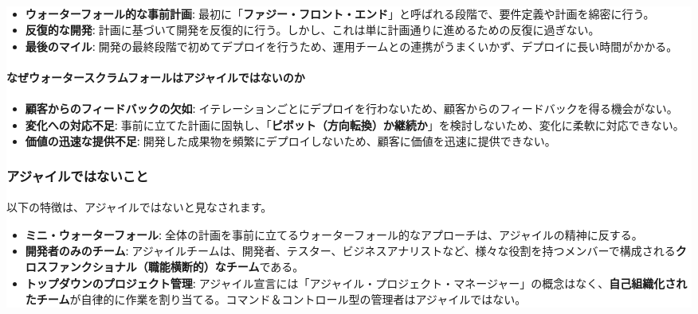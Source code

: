 * **ウォーターフォール的な事前計画**: 最初に「**ファジー・フロント・エンド**」と呼ばれる段階で、要件定義や計画を綿密に行う。
* **反復的な開発**: 計画に基づいて開発を反復的に行う。しかし、これは単に計画通りに進めるための反復に過ぎない。
* **最後のマイル**: 開発の最終段階で初めてデプロイを行うため、運用チームとの連携がうまくいかず、デプロイに長い時間がかかる。

#### なぜウォータースクラムフォールはアジャイルではないのか

* **顧客からのフィードバックの欠如**: イテレーションごとにデプロイを行わないため、顧客からのフィードバックを得る機会がない。
* **変化への対応不足**: 事前に立てた計画に固執し、「**ピボット（方向転換）か継続か**」を検討しないため、変化に柔軟に対応できない。
* **価値の迅速な提供不足**: 開発した成果物を頻繁にデプロイしないため、顧客に価値を迅速に提供できない。

### アジャイルではないこと

以下の特徴は、アジャイルではないと見なされます。

* **ミニ・ウォーターフォール**: 全体の計画を事前に立てるウォーターフォール的なアプローチは、アジャイルの精神に反する。
* **開発者のみのチーム**: アジャイルチームは、開発者、テスター、ビジネスアナリストなど、様々な役割を持つメンバーで構成される**クロスファンクショナル（職能横断的）なチーム**である。
* **トップダウンのプロジェクト管理**: アジャイル宣言には「アジャイル・プロジェクト・マネージャー」の概念はなく、**自己組織化されたチーム**が自律的に作業を割り当てる。コマンド＆コントロール型の管理者はアジャイルではない。